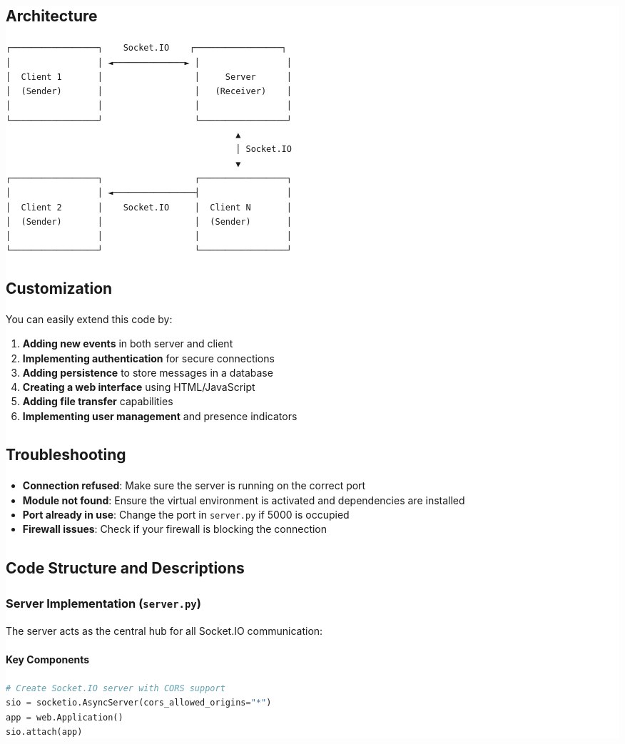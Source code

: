 ## Architecture

```text
┌─────────────────┐    Socket.IO    ┌─────────────────┐
│                 │ ◄──────────────► │                 │
│  Client 1       │                  │     Server      │
│  (Sender)       │                  │   (Receiver)    │
│                 │                  │                 │
└─────────────────┘                  └─────────────────┘
                                             ▲
                                             │ Socket.IO
                                             ▼
┌─────────────────┐                  ┌─────────────────┐
│                 │ ◄────────────────┤                 │
│  Client 2       │    Socket.IO     │  Client N       │
│  (Sender)       │                  │  (Sender)       │
│                 │                  │                 │
└─────────────────┘                  └─────────────────┘
```

## Customization

You can easily extend this code by:

1. **Adding new events** in both server and client
2. **Implementing authentication** for secure connections
3. **Adding persistence** to store messages in a database
4. **Creating a web interface** using HTML/JavaScript
5. **Adding file transfer** capabilities
6. **Implementing user management** and presence indicators

## Troubleshooting

- **Connection refused**: Make sure the server is running on the correct port
- **Module not found**: Ensure the virtual environment is activated and dependencies are installed
- **Port already in use**: Change the port in `server.py` if 5000 is occupied
- **Firewall issues**: Check if your firewall is blocking the connection

## Code Structure and Descriptions

### Server Implementation (`server.py`)

The server acts as the central hub for all Socket.IO communication:

#### Key Components

```python
# Create Socket.IO server with CORS support
sio = socketio.AsyncServer(cors_allowed_origins="*")
app = web.Application()
sio.attach(app)
```
